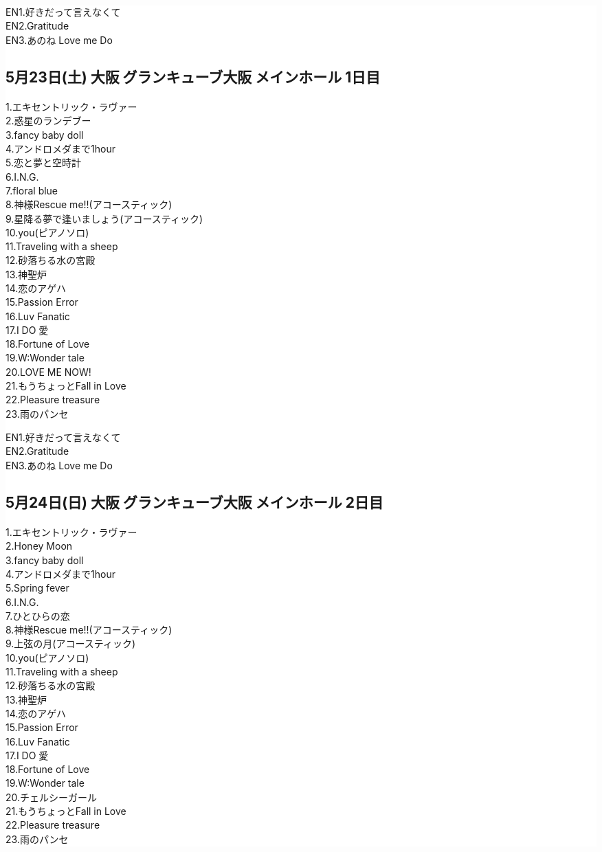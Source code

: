 EN1.好きだって言えなくて  
EN2.Gratitude  
EN3.あのね Love me Do

## 5月23日(土) 大阪 グランキューブ大阪 メインホール 1日目

1.エキセントリック・ラヴァー  
2.惑星のランデブー  
3.fancy baby doll  
4.アンドロメダまで1hour  
5.恋と夢と空時計  
6.I.N.G.  
7.floral blue  
8.神様Rescue me!!(アコースティック)  
9.星降る夢で逢いましょう(アコースティック)  
10.you(ピアノソロ)  
11.Traveling with a sheep  
12.砂落ちる水の宮殿  
13.神聖炉  
14.恋のアゲハ  
15.Passion Error  
16.Luv Fanatic  
17.I DO 愛  
18.Fortune of Love  
19.W:Wonder tale  
20.LOVE ME NOW!  
21.もうちょっとFall in Love  
22.Pleasure treasure  
23.雨のパンセ

EN1.好きだって言えなくて  
EN2.Gratitude  
EN3.あのね Love me Do

## 5月24日(日) 大阪 グランキューブ大阪 メインホール 2日目

1.エキセントリック・ラヴァー  
2.Honey Moon  
3.fancy baby doll  
4.アンドロメダまで1hour  
5.Spring fever  
6.I.N.G.  
7.ひとひらの恋  
8.神様Rescue me!!(アコースティック)  
9.上弦の月(アコースティック)  
10.you(ピアノソロ)  
11.Traveling with a sheep  
12.砂落ちる水の宮殿  
13.神聖炉  
14.恋のアゲハ  
15.Passion Error  
16.Luv Fanatic  
17.I DO 愛  
18.Fortune of Love  
19.W:Wonder tale  
20.チェルシーガール  
21.もうちょっとFall in Love  
22.Pleasure treasure  
23.雨のパンセ
